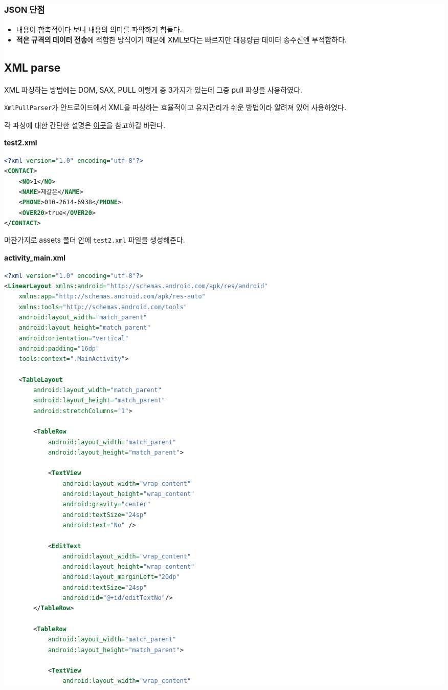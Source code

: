 ### JSON 단점
- 내용이 함축적이다 보니 내용의 의미를 파악하기 힘들다.
- **적은 규격의 데이터 전송**에 적합한 방식이기 때문에 XML보다는 빠르지만 대용량급 데이터 송수신엔 부적합하다.

## XML parse
XML 파싱하는 방법에는 DOM, SAX, PULL 이렇게 총 3가지가 있는데 그중 pull 파싱을 사용하였다.

`XmlPullParser`가 안드로이드에서 XML을 파싱하는 효율적이고 유지관리가 쉬운 방법이라 알려져 있어 사용하였다.

각 파싱에 대한 간단한 설명은 [이곳](http://sunphiz.me/wp/archives/298)을 참고하길 바란다.

**test2.xml**
``` xml
<?xml version="1.0" encoding="utf-8"?>
<CONTACT>
    <NO>1</NO>
    <NAME>제갈은</NAME>
    <PHONE>010-2614-6938</PHONE>
    <OVER20>true</OVER20>
</CONTACT>
```
마찬가지로 assets 폴더 안에 `test2.xml` 파일을 생성해준다.

**activity_main.xml**
``` xml
<?xml version="1.0" encoding="utf-8"?>
<LinearLayout xmlns:android="http://schemas.android.com/apk/res/android"
    xmlns:app="http://schemas.android.com/apk/res-auto"
    xmlns:tools="http://schemas.android.com/tools"
    android:layout_width="match_parent"
    android:layout_height="match_parent"
    android:orientation="vertical"
    android:padding="16dp"
    tools:context=".MainActivity">

    <TableLayout
        android:layout_width="match_parent"
        android:layout_height="match_parent"
        android:stretchColumns="1">

        <TableRow
            android:layout_width="match_parent"
            android:layout_height="match_parent">

            <TextView
                android:layout_width="wrap_content"
                android:layout_height="wrap_content"
                android:gravity="center"
                android:textSize="24sp"
                android:text="No" />

            <EditText
                android:layout_width="wrap_content"
                android:layout_height="wrap_content"
                android:layout_marginLeft="20dp"
                android:textSize="24sp"
                android:id="@+id/editTextNo"/>
        </TableRow>

        <TableRow
            android:layout_width="match_parent"
            android:layout_height="match_parent">

            <TextView
                android:layout_width="wrap_content"
```
